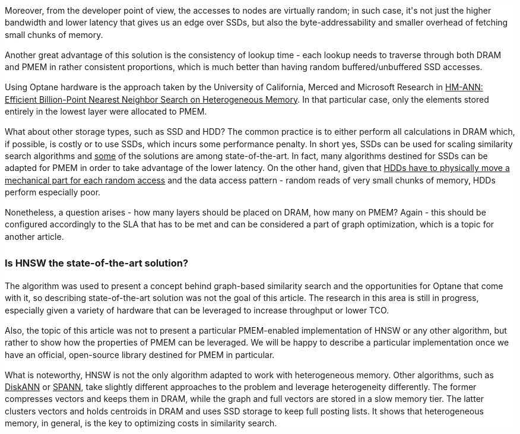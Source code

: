 Moreover, from the developer point of view, the accesses to nodes are virtually
random; in such case, it's not just the higher bandwidth and lower latency that
gives us an edge over SSDs, but also the byte-addressability and smaller
overhead of fetching small chunks of memory.

Another great advantage of this solution is the consistency of lookup time -
each lookup needs to traverse through both DRAM and PMEM in rather consistent
proportions, which is much better than having random buffered/unbuffered SSD
accesses.

Using Optane hardware is the approach taken by the University of California,
Merced and Microsoft Research in
[HM-ANN: Efficient Billion-Point Nearest Neighbor Search on Heterogeneous Memory](https://proceedings.neurips.cc/paper/2020/file/788d986905533aba051261497ecffcbb-Paper.pdf).
In that particular case, only the elements stored entirely in the lowest layer
were allocated to PMEM.

What about other storage types, such as SSD and HDD? The common practice is to
either perform all calculations in DRAM which, if possible, is costly or to use
SSDs, which incurs some performance penalty. In short yes, SSDs can be used for
scaling similarity search algorithms and
[some](https://proceedings.neurips.cc/paper/2021/file/299dc35e747eb77177d9cea10a802da2-Paper.pdf)
of the solutions are among state-of-the-art. In fact, many algorithms destined
for SSDs can be adapted for PMEM in order to take advantage of the lower
latency. On the other hand, given that
[HDDs have to physically move a mechanical part for each random access](https://en.wikipedia.org/wiki/Hard_disk_drive_performance_characteristics#Seek_time)
and the data access pattern - random reads of very small chunks of memory, HDDs
perform especially poor.

Nonetheless, a question arises - how many layers should be placed on DRAM, how
many on PMEM? Again - this should be configured accordingly to the SLA that has
to be met and can be considered a part of graph optimization, which is a topic
for another article.

### Is HNSW the state-of-the-art solution?

The algorithm was used to present a concept behind graph-based similarity
search and the opportunities for Optane that come with it, so describing
state-of-the-art solution was not the goal of this article. The research
in this area is still in progress, especially given a variety of hardware
that can be leveraged to increase throughput or lower TCO.

Also, the topic of this article was not to present a particular PMEM-enabled
implementation of HNSW or any other algorithm, but rather to show how the
properties of PMEM can be leveraged. We will be happy to describe a particular
implementation once we have an official, open-source library destined for PMEM
in particular.

What is noteworthy, HNSW is not the only algorithm adapted to work with
heterogeneous memory. Other algorithms, such as
[DiskANN](https://proceedings.neurips.cc/paper/2019/file/09853c7fb1d3f8ee67a61b6bf4a7f8e6-Paper.pdf)
or [SPANN](https://proceedings.neurips.cc/paper/2021/file/299dc35e747eb77177d9cea10a802da2-Paper.pdf),
take slightly different approaches to the problem and leverage heterogeneity
differently. The former compresses vectors and keeps them in DRAM, while the
graph and full vectors are stored in a slow memory tier. The latter clusters
vectors and holds centroids in DRAM and uses SSD storage to keep full posting
lists. It shows that heterogeneous memory, in general, is the key to optimizing
costs in similarity search.
